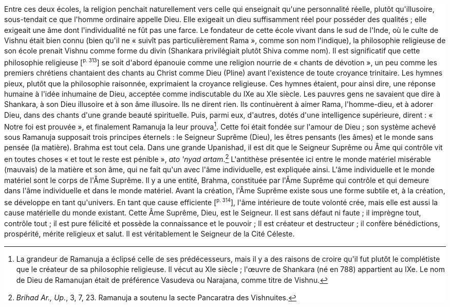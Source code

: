 Entre ces deux écoles, la religion penchait naturellement vers celle qui enseignait qu'une personnalité réelle, plutôt qu'illusoire, sous-tendait ce que l'homme ordinaire appelle Dieu. Elle exigeait un dieu suffisamment réel pour posséder des qualités ; elle exigeait une âme dont l'individualité ne fût pas une farce. Le fondateur de cette école vivant dans le sud de l'Inde, où le culte de Vishnu était bien connu (bien qu'il ne « suivît pas particulièrement Rama », comme son nom l'indique), la philosophie religieuse de son école prenait Vishnu comme forme du divin (Shankara privilégiait plutôt Shiva comme nom). Il est significatif que cette philosophie religieuse <span id="p313">[<sup><small>p. 313</small></sup>]</span> se soit d'abord épanouie comme une religion nourrie de « chants de dévotion », un peu comme les premiers chrétiens chantaient des chants au Christ comme Dieu (Pline) avant l'existence de toute croyance trinitaire. Les hymnes pieux, plutôt que la philosophie raisonnée, exprimaient la croyance religieuse. Ces hymnes étaient, pour ainsi dire, une réponse humaine à l'idée inhumaine de Dieu, acceptée comme indiscutable du IXe au XIe siècle. Les pauvres gens ne savaient que dire à Shankara, à son Dieu illusoire et à son âme illusoire. Ils ne dirent rien. Ils continuèrent à aimer Rama, l'homme-dieu, et à adorer Dieu, dans des chants d'une grande beauté spirituelle. Puis, parmi eux, d'autres, dotés d'une intelligence supérieure, dirent : « Notre foi est prouvée », et finalement Ramanuja la leur prouva[^13]. Cette foi était fondée sur l'amour de Dieu ; son système achevé sous Ramanuja supposait trois principes éternels : le Seigneur Suprême (Dieu), les êtres pensants (les âmes) et le monde sans pensée (la matière). Brahma est tout cela. Dans une grande Upanishad, il est dit que le Seigneur Suprême ou Âme qui contrôle vit en toutes choses « et tout le reste est pénible », _ato 'nyad artam_.[^14] L'antithèse présentée ici entre le monde matériel misérable (mauvais) de la matière et son âme, qui ne fait qu'un avec l'âme individuelle, est expliquée ainsi. L'âme individuelle et le monde matériel sont le corps de l'Âme Suprême. Il y a une entité, Brahma, constituée par l'Âme Suprême qui contrôle et qui demeure dans l'âme individuelle et dans le monde matériel. Avant la création, l'Âme Suprême existe sous une forme subtile et, à la création, se développe en tant qu'univers. En tant que cause efficiente <span id="p314">[<sup><small>p. 314</small></sup>]</span>, l'âme intérieure de toute volonté crée, mais elle est aussi la cause matérielle du monde existant. Cette Âme Suprême, Dieu, est le Seigneur. Il est sans défaut ni faute ; il imprègne tout, contrôle tout ; il est pure félicité et possède la connaissance et le pouvoir ; Il est créateur et destructeur ; il confère bénédictions, prospérité, mérite religieux et salut. Il est véritablement le Seigneur de la Cité Céleste.


[^1]: Mahanar, 11, 12.
[^3]: Encore plus tôt, l’homme est sauvé par la grâce de l’Âme Divine.
[^4]: On trouve des traces de la croyance en Brahman comme exerçant toutes ces fonctions dans le Mahabharata. Voir _Epic Mythology_ de l'auteur, p. 193.
[^5]: Expliquer la Trimurti par une identification fortuite des trois dieux avec les trois dieux de la philosophie Shankhya est téméraire. Les _gunas_ s'inscrivent dans le groupe déjà connu.
[^6]: La statue à trois visages dans les grottes d'Éléphanta est considérée comme une statue de Shiva. Mais la première doctrine est _eka murtis trayo devas_ (H. 10660), qui implique trois dieux dans un seul corps (un _triceps ?_).
[^7]: Les rites érotiques de ce mysticisme hindou peuvent être illustrés par l'érotisme parallèle du mater viventium gnostique (triadique, comme père, mère et fils). Mais en Inde, on a observé que l'élément divin féminin est plus actif et stimulant que l'élément masculin ; en Chine, l'élément masculin est plus actif.
[^8]: Sérapis comme Osiris et Apis, le taureau, avec la vache-lune, Isis, et l'enfant, Cornes.
[^9]: La Trimurti, bien sûr, est dans sa formation plus ancienne que le christianisme, car ses débuts provisoires remontent à la période des Upanishads ; mais la doctrine achevée, l'idée du Trois en Un, comme le nom Trimurti, est également postérieure à notre ère. Premièrement, trois dieux ou plus sont des formes de l'Un.
[^10]: Tel était, de l'avis de l'auteur, le sens premier, comme c'est le sens étymologique, de Brahma, qui devint dans les Védas un sort de pouvoir ou de charme sous la forme de prière. La plupart des auteurs modernes, cependant, considèrent Brahma comme étant à l'origine une prière et secondairement « pouvoir ». Deussen, après avoir soutenu qu'il signifie prière, le traduit régulièrement par « pouvoir », car au début de la période philosophique c'était son véritable sens. Ce mot au neutre (_brahma_ comme Karma et le grec _pragma_) doit être distingué de Brahman, masculin, le dieu-Créateur, qui à son tour est (malheureusement) la forme anglaise actuelle de Brahmana, le prêtre ou Brahmane. Plus malheureusement, de nombreux auteurs utilisent _brahman_ pour _brahma_ et _Brahmâ_ ou _Brahmá_ pour le nom du dieu. Dans l'original, les deux mots sont différenciés par le genre et l'accent.
[^11]: Voir ci-dessus, pp. 70, 87.
[^12]: La déification de Krishna a un parallèle moderne dans la croyance explicite selon laquelle Kabir (vers 1500 après J.-C.) était une incarnation de Dieu. Théologiquement, Dieu est devenu Kabir ; historiquement, Kabir est devenu Dieu.
[^13]: La grandeur de Ramanuja a éclipsé celle de ses prédécesseurs, mais il y a des raisons de croire qu'il fut plutôt le complétiste que le créateur de sa philosophie religieuse. Il vécut au XIe siècle ; l'œuvre de Shankara (né en 788) appartient au IXe. Le nom de Dieu de Ramanujan était de préférence Vasudeva ou Narajana, comme titre de Vishnu.
[^14]: _Brihad Ar., Up._, 3, 7, 23. Ramanuja a soutenu la secte Pancaratra des Vishnuites.
[^15]: D'autre part, selon Shankara, l'Âme Toute-Puissante n'a pas l'attribut d'intelligence mais est pure pensée et l'âme individuelle n'a ni substantialité ni agence, et ne dépend pas de Dieu.
[^16]: Comparez Sir R. G, _Bhandarkar, Vaishnavism, Shaivism, and Minor Religion Systems_, pp. 52 et suivantes, et, pour le Vedanta, Paul Deussen, _Outlines of Indian Philosophy_ (1907).